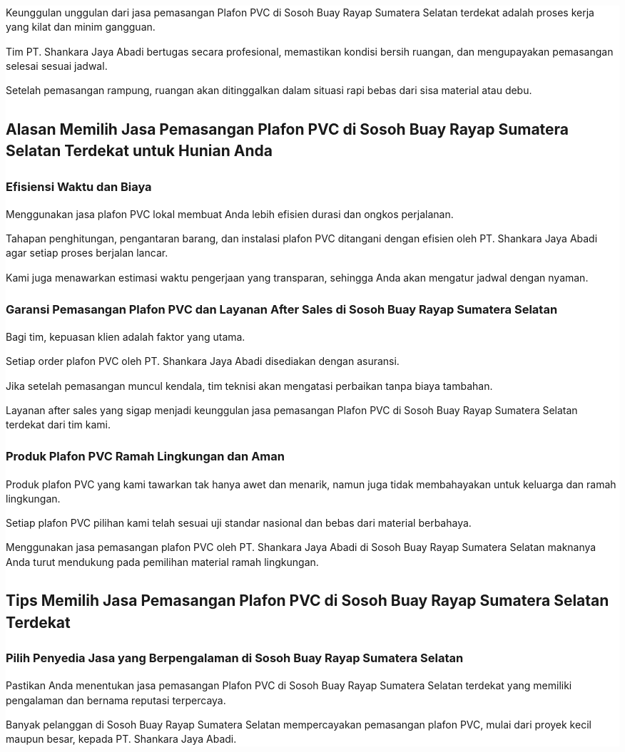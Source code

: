 Keunggulan unggulan dari jasa pemasangan Plafon PVC di Sosoh Buay Rayap Sumatera Selatan terdekat adalah proses kerja yang kilat dan minim gangguan.

Tim PT. Shankara Jaya Abadi bertugas secara profesional, memastikan kondisi bersih ruangan, dan mengupayakan pemasangan selesai sesuai jadwal.

Setelah pemasangan rampung, ruangan akan ditinggalkan dalam situasi rapi bebas dari sisa material atau debu.

## Alasan Memilih Jasa Pemasangan Plafon PVC di Sosoh Buay Rayap Sumatera Selatan Terdekat untuk Hunian Anda

### Efisiensi Waktu dan Biaya

Menggunakan jasa plafon PVC lokal membuat Anda lebih efisien durasi dan ongkos perjalanan.

Tahapan penghitungan, pengantaran barang, dan instalasi plafon PVC ditangani dengan efisien oleh PT. Shankara Jaya Abadi agar setiap proses berjalan lancar.

Kami juga menawarkan estimasi waktu pengerjaan yang transparan, sehingga Anda akan mengatur jadwal dengan nyaman.

### Garansi Pemasangan Plafon PVC dan Layanan After Sales di Sosoh Buay Rayap Sumatera Selatan

Bagi tim, kepuasan klien adalah faktor yang utama.

Setiap order plafon PVC oleh PT. Shankara Jaya Abadi disediakan dengan asuransi.

Jika setelah pemasangan muncul kendala, tim teknisi akan mengatasi perbaikan tanpa biaya tambahan.

Layanan after sales yang sigap menjadi keunggulan jasa pemasangan Plafon PVC di Sosoh Buay Rayap Sumatera Selatan terdekat dari tim kami.

### Produk Plafon PVC Ramah Lingkungan dan Aman

Produk plafon PVC yang kami tawarkan tak hanya awet dan menarik, namun juga tidak membahayakan untuk keluarga dan ramah lingkungan.

Setiap plafon PVC pilihan kami telah sesuai uji standar nasional dan bebas dari material berbahaya.

Menggunakan jasa pemasangan plafon PVC oleh PT. Shankara Jaya Abadi di Sosoh Buay Rayap Sumatera Selatan maknanya Anda turut mendukung pada pemilihan material ramah lingkungan.

## Tips Memilih Jasa Pemasangan Plafon PVC di Sosoh Buay Rayap Sumatera Selatan Terdekat

### Pilih Penyedia Jasa yang Berpengalaman di Sosoh Buay Rayap Sumatera Selatan

Pastikan Anda menentukan jasa pemasangan Plafon PVC di Sosoh Buay Rayap Sumatera Selatan terdekat yang memiliki pengalaman dan bernama reputasi terpercaya.

Banyak pelanggan di Sosoh Buay Rayap Sumatera Selatan mempercayakan pemasangan plafon PVC, mulai dari proyek kecil maupun besar, kepada PT. Shankara Jaya Abadi.
